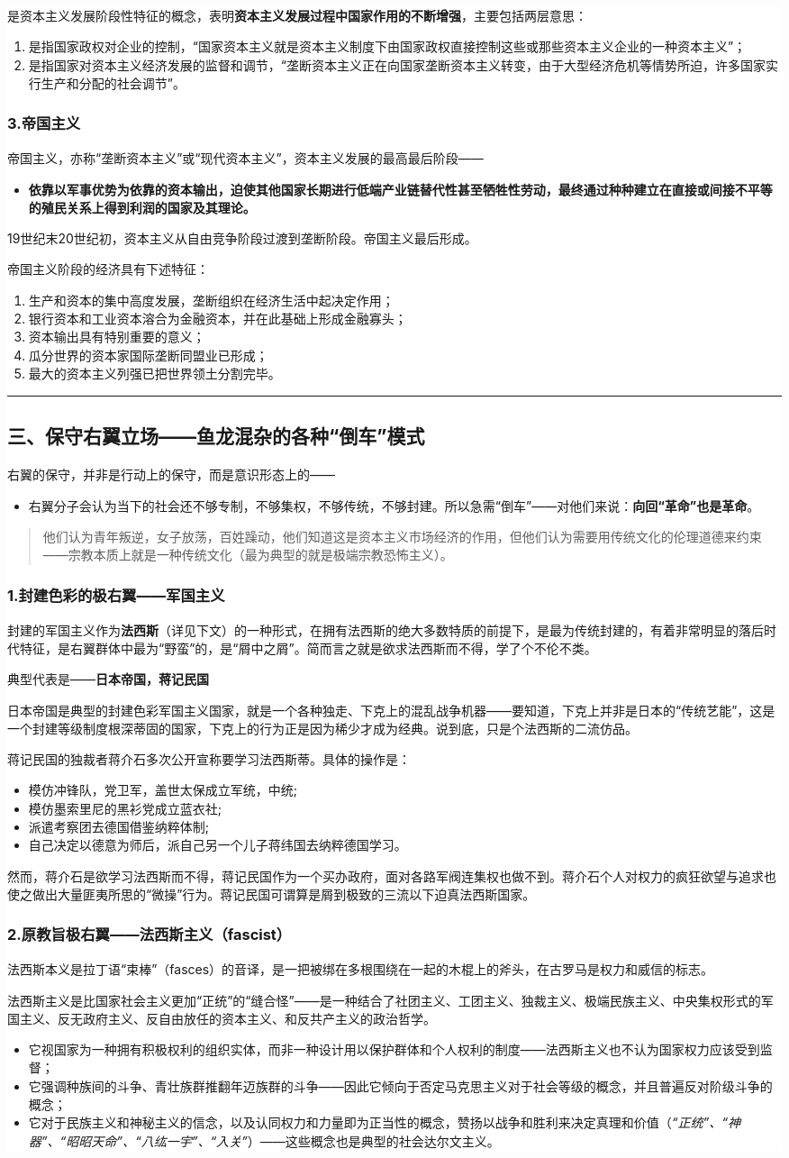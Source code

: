 是资本主义发展阶段性特征的概念，表明**资本主义发展过程中国家作用的不断增强**，主要包括两层意思：

1. 是指国家政权对企业的控制，“国家资本主义就是资本主义制度下由国家政权直接控制这些或那些资本主义企业的一种资本主义”；
2. 是指国家对资本主义经济发展的监督和调节，“垄断资本主义正在向国家垄断资本主义转变，由于大型经济危机等情势所迫，许多国家实行生产和分配的社会调节”。

### 3.帝国主义

帝国主义，亦称“垄断资本主义”或“现代资本主义”，资本主义发展的最高最后阶段——

- **依靠以军事优势为依靠的资本输出，迫使其他国家长期进行低端产业链替代性甚至牺牲性劳动，最终通过种种建立在直接或间接不平等的殖民关系上得到利润的国家及其理论。**

19世纪末20世纪初，资本主义从自由竞争阶段过渡到垄断阶段。帝国主义最后形成。

帝国主义阶段的经济具有下述特征：

1. 生产和资本的集中高度发展，垄断组织在经济生活中起决定作用；
2. 银行资本和工业资本溶合为金融资本，并在此基础上形成金融寡头；
3. 资本输出具有特别重要的意义；
4. 瓜分世界的资本家国际垄断同盟业已形成；
5. 最大的资本主义列强已把世界领土分割完毕。

---

## 三、保守右翼立场——鱼龙混杂的各种“倒车”模式

右翼的保守，并非是行动上的保守，而是意识形态上的——

- 右翼分子会认为当下的社会还不够专制，不够集权，不够传统，不够封建。所以急需“倒车”——对他们来说：**向回“革命”也是革命**。

>他们认为青年叛逆，女子放荡，百姓躁动，他们知道这是资本主义市场经济的作用，但他们认为需要用传统文化的伦理道德来约束——宗教本质上就是一种传统文化（最为典型的就是极端宗教恐怖主义）。

### 1.封建色彩的极右翼——军国主义

封建的军国主义作为**法西斯**（详见下文）的一种形式，在拥有法西斯的绝大多数特质的前提下，是最为传统封建的，有着非常明显的落后时代特征，是右翼群体中最为“野蛮”的，是“屑中之屑”。简而言之就是欲求法西斯而不得，学了个不伦不类。

典型代表是——**日本帝国，蒋记民国**

日本帝国是典型的封建色彩军国主义国家，就是一个各种独走、下克上的混乱战争机器——要知道，下克上并非是日本的“传统艺能”，这是一个封建等级制度根深蒂固的国家，下克上的行为正是因为稀少才成为经典。说到底，只是个法西斯的二流仿品。

蒋记民国的独裁者蒋介石多次公开宣称要学习法西斯蒂。具体的操作是：

- 模仿冲锋队，党卫军，盖世太保成立军统，中统;
- 模仿墨索里尼的黑衫党成立蓝衣社;
- 派遣考察团去德国借鉴纳粹体制;
- 自己决定以德意为师后，派自己另一个儿子蒋纬国去纳粹德国学习。

然而，蒋介石是欲学习法西斯而不得，蒋记民国作为一个买办政府，面对各路军阀连集权也做不到。蒋介石个人对权力的疯狂欲望与追求也使之做出大量匪夷所思的“微操”行为。蒋记民国可谓算是屑到极致的三流以下迫真法西斯国家。

### 2.原教旨极右翼——法西斯主义（fascist）

法西斯本义是拉丁语“束棒”（fasces）的音译，是一把被绑在多根围绕在一起的木棍上的斧头，在古罗马是权力和威信的标志。

法西斯主义是比国家社会主义更加“正统”的“缝合怪”——是一种结合了社团主义、工团主义、独裁主义、极端民族主义、中央集权形式的军国主义、反无政府主义、反自由放任的资本主义、和反共产主义的政治哲学。

- 它视国家为一种拥有积极权利的组织实体，而非一种设计用以保护群体和个人权利的制度——法西斯主义也不认为国家权力应该受到监督；
- 它强调种族间的斗争、青壮族群推翻年迈族群的斗争——因此它倾向于否定马克思主义对于社会等级的概念，并且普遍反对阶级斗争的概念；
- 它对于民族主义和神秘主义的信念，以及认同权力和力量即为正当性的概念，赞扬以战争和胜利来决定真理和价值（*“正统”、“神器”、“昭昭天命”、“八纮一宇”、“入关”*）——这些概念也是典型的社会达尔文主义。
